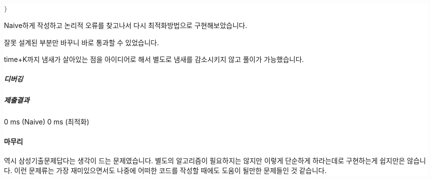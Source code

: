 ```cpp
}
```

Naive하게 작성하고 논리적 오류를 찾고나서 다시 최적화방법으로 구현해보았습니다.

잘못 설계된 부분만 바꾸니 바로 통과할 수 있었습니다.

time+K까지 냄새가 살아있는 점을 아이디어로 해서 별도로 냄새를 감소시키지 않고 풀이가 가능했습니다.

##### 디버깅

##### 제출결과

0 ms (Naive)
0 ms (최적화)

#### 마무리

역시 삼성기출문제답다는 생각이 드는 문제였습니다. 별도의 알고리즘이 필요하지는 않지만 이렇게 단순하게 하라는데로 구현하는게 쉽지만은 않습니다. 이런 문제류는 가장 재미있으면서도 나중에 어떠한 코드를 작성할 때에도 도움이 될만한 문제들인 것 같습니다.
